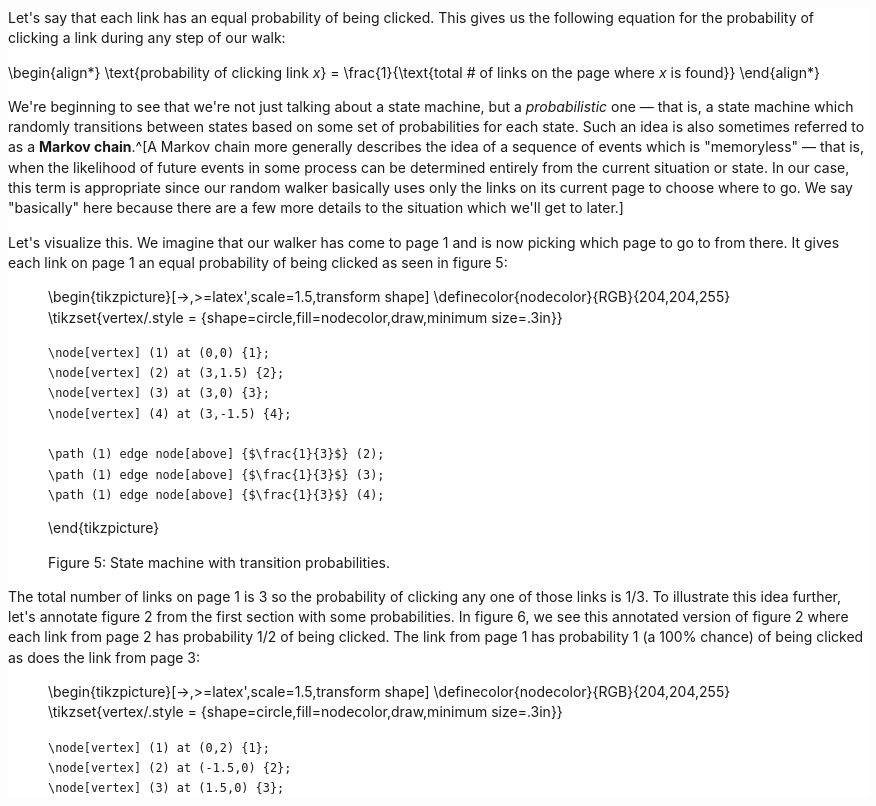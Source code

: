 Let's say that each link has an equal probability of being clicked.  This gives
us the following equation for the probability of clicking a link during any
step of our walk:

\begin{align*}
  \text{probability of clicking link $x$} = \frac{1}{\text{total \# of links on the page where $x$ is found}}
\end{align*}

We're beginning to see that we're not just talking about a state machine, but a
*probabilistic* one &mdash; that is, a state machine which randomly transitions
between states based on some set of probabilities for each state.  Such an idea
is also sometimes referred to as a **Markov chain**.^[A Markov chain more
generally describes the idea of a sequence of events which is "memoryless"
&mdash; that is, when the likelihood of future events in some process can be
determined entirely from the current situation or state.  In our case, this
term is appropriate since our random walker basically uses only the links on
its current page to choose where to go.  We say "basically" here because there
are a few more details to the situation which we'll get to later.]

Let's visualize this.  We imagine that our walker has come to page 1 and is now
picking which page to go to from there.  It gives each link on page 1 an equal
probability of being clicked as seen in figure 5:

<figure>
  \begin{tikzpicture}[->,>=latex',scale=1.5,transform shape]
    \definecolor{nodecolor}{RGB}{204,204,255}
    \tikzset{vertex/.style = {shape=circle,fill=nodecolor,draw,minimum size=.3in}}

    \node[vertex] (1) at (0,0) {1};
    \node[vertex] (2) at (3,1.5) {2};
    \node[vertex] (3) at (3,0) {3};
    \node[vertex] (4) at (3,-1.5) {4};

    \path (1) edge node[above] {$\frac{1}{3}$} (2);
    \path (1) edge node[above] {$\frac{1}{3}$} (3);
    \path (1) edge node[above] {$\frac{1}{3}$} (4);
  \end{tikzpicture}

  <figcaption>Figure 5: State machine with transition probabilities.</figcaption>
</figure>

The total number of links on page 1 is 3 so the probability of clicking any one
of those links is $1/3$.  To illustrate this idea further, let's annotate
figure 2 from the first section with some probabilities.  In figure 6, we see
this annotated version of figure 2 where each link from page 2 has probability
$1/2$ of being clicked.  The link from page 1 has probability 1 (a 100% chance)
of being clicked as does the link from page 3:

<figure>
  \begin{tikzpicture}[->,>=latex',scale=1.5,transform shape]
    \definecolor{nodecolor}{RGB}{204,204,255}
    \tikzset{vertex/.style = {shape=circle,fill=nodecolor,draw,minimum size=.3in}}

    \node[vertex] (1) at (0,2) {1};
    \node[vertex] (2) at (-1.5,0) {2};
    \node[vertex] (3) at (1.5,0) {3};

